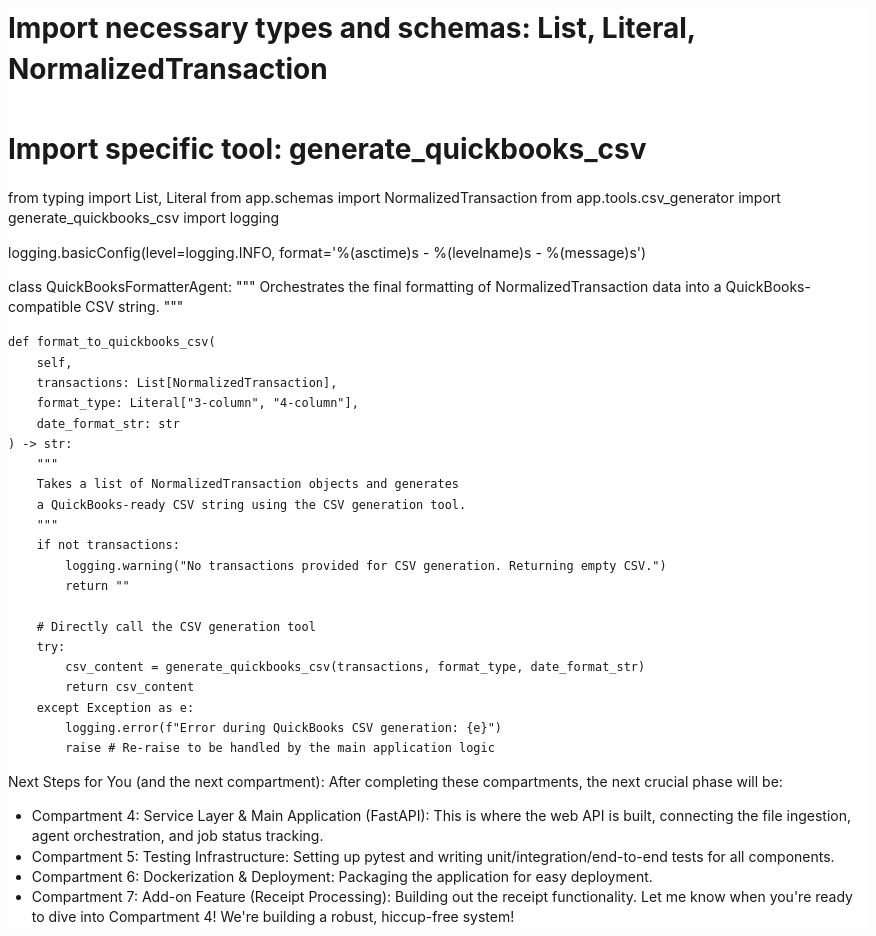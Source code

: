 # Import necessary types and schemas: List, Literal, NormalizedTransaction
# Import specific tool: generate_quickbooks_csv
from typing import List, Literal
from app.schemas import NormalizedTransaction
from app.tools.csv_generator import generate_quickbooks_csv
import logging

logging.basicConfig(level=logging.INFO, format='%(asctime)s - %(levelname)s - %(message)s')

class QuickBooksFormatterAgent:
    """
    Orchestrates the final formatting of NormalizedTransaction data into
    a QuickBooks-compatible CSV string.
    """

    def format_to_quickbooks_csv(
        self,
        transactions: List[NormalizedTransaction],
        format_type: Literal["3-column", "4-column"],
        date_format_str: str
    ) -> str:
        """
        Takes a list of NormalizedTransaction objects and generates
        a QuickBooks-ready CSV string using the CSV generation tool.
        """
        if not transactions:
            logging.warning("No transactions provided for CSV generation. Returning empty CSV.")
            return ""

        # Directly call the CSV generation tool
        try:
            csv_content = generate_quickbooks_csv(transactions, format_type, date_format_str)
            return csv_content
        except Exception as e:
            logging.error(f"Error during QuickBooks CSV generation: {e}")
            raise # Re-raise to be handled by the main application logic

Next Steps for You (and the next compartment):
After completing these compartments, the next crucial phase will be:
 * Compartment 4: Service Layer & Main Application (FastAPI): This is where the web API is built, connecting the file ingestion, agent orchestration, and job status tracking.
 * Compartment 5: Testing Infrastructure: Setting up pytest and writing unit/integration/end-to-end tests for all components.
 * Compartment 6: Dockerization & Deployment: Packaging the application for easy deployment.
 * Compartment 7: Add-on Feature (Receipt Processing): Building out the receipt functionality.
Let me know when you're ready to dive into Compartment 4! We're building a robust, hiccup-free system!
